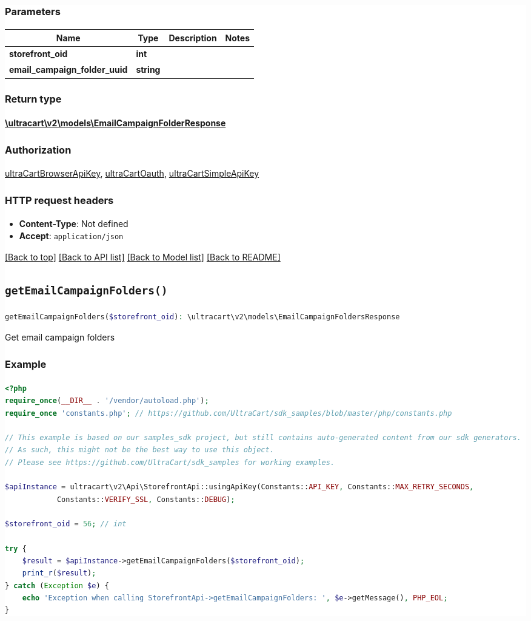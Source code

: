 ### Parameters

Name | Type | Description  | Notes
------------- | ------------- | ------------- | -------------
 **storefront_oid** | **int**|  |
 **email_campaign_folder_uuid** | **string**|  |

### Return type

[**\ultracart\v2\models\EmailCampaignFolderResponse**](../Model/EmailCampaignFolderResponse.md)

### Authorization

[ultraCartBrowserApiKey](../../README.md#ultraCartBrowserApiKey), [ultraCartOauth](../../README.md#ultraCartOauth), [ultraCartSimpleApiKey](../../README.md#ultraCartSimpleApiKey)

### HTTP request headers

- **Content-Type**: Not defined
- **Accept**: `application/json`

[[Back to top]](#) [[Back to API list]](../../README.md#endpoints)
[[Back to Model list]](../../README.md#models)
[[Back to README]](../../README.md)

## `getEmailCampaignFolders()`

```php
getEmailCampaignFolders($storefront_oid): \ultracart\v2\models\EmailCampaignFoldersResponse
```

Get email campaign folders

### Example

```php
<?php
require_once(__DIR__ . '/vendor/autoload.php');
require_once 'constants.php'; // https://github.com/UltraCart/sdk_samples/blob/master/php/constants.php

// This example is based on our samples_sdk project, but still contains auto-generated content from our sdk generators.
// As such, this might not be the best way to use this object.
// Please see https://github.com/UltraCart/sdk_samples for working examples.

$apiInstance = ultracart\v2\Api\StorefrontApi::usingApiKey(Constants::API_KEY, Constants::MAX_RETRY_SECONDS,
            Constants::VERIFY_SSL, Constants::DEBUG);

$storefront_oid = 56; // int

try {
    $result = $apiInstance->getEmailCampaignFolders($storefront_oid);
    print_r($result);
} catch (Exception $e) {
    echo 'Exception when calling StorefrontApi->getEmailCampaignFolders: ', $e->getMessage(), PHP_EOL;
}
```
